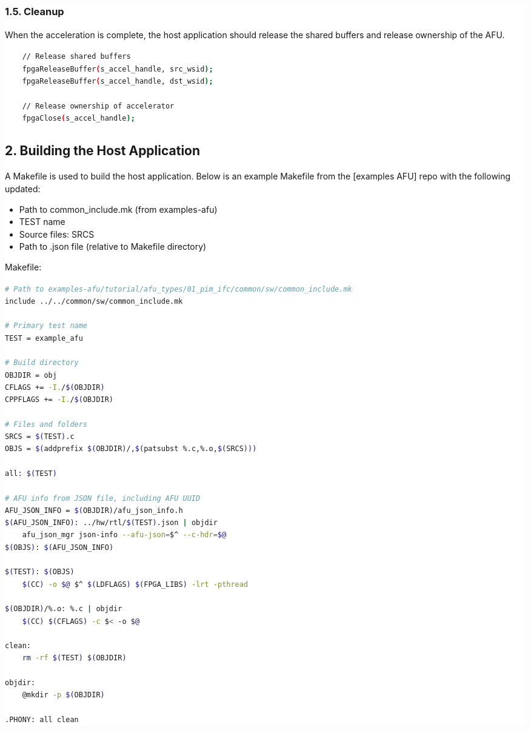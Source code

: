 ### **1.5. Cleanup**
When the acceleration is complete, the host application should release the shared buffers and release ownership of the AFU.
```sh
    // Release shared buffers
    fpgaReleaseBuffer(s_accel_handle, src_wsid);
    fpgaReleaseBuffer(s_accel_handle, dst_wsid);   

    // Release ownership of accelerator
    fpgaClose(s_accel_handle);
```

## **2. Building the Host Application**
A Makefile is used to build the host application.   Below is an example Makefile from the [examples AFU] repo with the following updated:

- Path to common_include.mk (from examples-afu)
- TEST name
- Source files: SRCS
- Path to .json file (relative to Makefile directory)

Makefile:
```sh
# Path to examples-afu/tutorial/afu_types/01_pim_ifc/common/sw/common_include.mk
include ../../common/sw/common_include.mk

# Primary test name
TEST = example_afu

# Build directory
OBJDIR = obj
CFLAGS += -I./$(OBJDIR)
CPPFLAGS += -I./$(OBJDIR)

# Files and folders
SRCS = $(TEST).c
OBJS = $(addprefix $(OBJDIR)/,$(patsubst %.c,%.o,$(SRCS)))

all: $(TEST)

# AFU info from JSON file, including AFU UUID
AFU_JSON_INFO = $(OBJDIR)/afu_json_info.h
$(AFU_JSON_INFO): ../hw/rtl/$(TEST).json | objdir
	afu_json_mgr json-info --afu-json=$^ --c-hdr=$@
$(OBJS): $(AFU_JSON_INFO)

$(TEST): $(OBJS)
	$(CC) -o $@ $^ $(LDFLAGS) $(FPGA_LIBS) -lrt -pthread

$(OBJDIR)/%.o: %.c | objdir
	$(CC) $(CFLAGS) -c $< -o $@

clean:
	rm -rf $(TEST) $(OBJDIR)

objdir:
	@mkdir -p $(OBJDIR)

.PHONY: all clean
```


[Open FPGA Stack (OFS) Collateral Site]: https://ofs.github.io/ofs-2025.1-1
[OFS Welcome Page]: https://ofs.github.io/ofs-2025.1-1
[OFS Collateral for Stratix® 10 FPGA PCIe Attach Reference FIM]: https://ofs.github.io/ofs-2025.1-1/hw/doc_modules/contents_s10_pcie_attach
[OFS Collateral for Agilex™ 7 FPGA PCIe Attach Reference FIM]: https://ofs.github.io/ofs-2025.1-1/hw/doc_modules/contents_agx7_pcie_attach
[OFS Collateral for Agilex™ SoC Attach Reference FIM]: https://ofs.github.io/ofs-2025.1-1/hw/doc_modules/contents_agx7_soc_attach
[Automated Evaluation User Guide: OFS for Stratix® 10 PCIe Attach FPGAs]: https://ofs.github.io/ofs-2025.1-1/hw/d5005/user_guides/ug_eval_ofs_d5005/ug_eval_script_ofs_d5005/
[Automated Evaluation User Guide: OFS for Agilex™ 7 PCIe Attach FPGAs]: https://ofs.github.io/ofs-2025.1-1/hw/common/user_guides/ug_eval_script_ofs_agx7_pcie_attach/ug_eval_script_ofs_agx7_pcie_attach/
[Automated Evaluation User Guide: OFS for Agilex™ 7 SoC Attach FPGAs]: https://ofs.github.io/ofs-2025.1-1/hw/f2000x/user_guides/ug_eval_ofs/ug_eval_script_ofs_f2000x/
[Board Installation Guide: OFS for Acceleration Development Platforms]: https://ofs.github.io/ofs-2025.1-1/hw/common/board_installation/adp_board_installation/adp_board_installation_guidelines
[Board Installation Guide: OFS for Agilex™ 7 PCIe Attach Development Kits]: https://ofs.github.io/ofs-2025.1-1/hw/common/board_installation/devkit_board_installation/devkit_board_installation_guidelines
[Board Installation Guide: OFS For Agilex™ 7 SoC Attach IPU F2000X-PL]: https://ofs.github.io/ofs-2025.1-1/hw/common/board_installation/f2000x_board_installation/f2000x_board_installation
[Board Installation Guide: OFS for Agilex™ 5 PCIe Attach Development Kits]: https://ofs.github.io/ofs-2025.1-1/hw/common/board_installation/devkit_board_installation/devkit_board_installation_guidelines
[Software Installation Guide: OFS for PCIe Attach FPGAs]: https://ofs.github.io/ofs-2025.1-1/hw/common/sw_installation/pcie_attach/sw_install_pcie_attach
[Software Installation Guide: OFS for Agilex™ 7 SoC Attach FPGAs]: https://ofs.github.io/ofs-2025.1-1/hw/common/sw_installation/soc_attach/sw_install_soc_attach
[Getting Started Guide: OFS for Stratix 10® FPGA PCIe Attach FPGAs]: https://ofs.github.io/ofs-2025.1-1/hw/d5005/user_guides/ug_qs_ofs_d5005/ug_qs_ofs_d5005/
[Getting Started Guide: OFS for Agilex™ 7 PCIe Attach FPGAs (I-Series Development Kit (2xR-Tile, 1xF-Tile))]: https://ofs.github.io/ofs-2025.1-1/hw/iseries_devkit/user_guides/ug_qs_ofs_iseries/ug_qs_ofs_iseries/
[Getting Started Guide: OFS for Agilex™ 7 PCIe Attach FPGAs (F-Series Development Kit (2xF-Tile))]: https://ofs.github.io/ofs-2025.1-1/hw/ftile_devkit/user_guides/ug_qs_ofs_ftile/ug_qs_ofs_ftile/
[Getting Started Guide: OFS for Agilex™ 7 PCIe Attach FPGAs (Intel® FPGA SmartNIC N6001-PL/N6000-PL)]: https://ofs.github.io/ofs-2025.1-1/hw/n6001/user_guides/ug_qs_ofs_n6001/ug_qs_ofs_n6001/
[Getting Started Guide: OFS for Agilex™ 7 SoC Attach FPGAs]: https://ofs.github.io/ofs-2025.1-1/hw/f2000x/user_guides/ug_qs_ofs_f2000x/ug_qs_ofs_f2000x/
[Shell Technical Reference Manual: OFS for Stratix® 10 PCIe Attach FPGAs]: https://ofs.github.io/ofs-2025.1-1/hw/d5005/reference_manuals/ofs_fim/mnl_fim_ofs_d5005/
[Shell Technical Reference Manual: OFS for Agilex™ 7 PCIe Attach FPGAs]: https://ofs.github.io/ofs-2025.1-1/hw/n6001/reference_manuals/ofs_fim/mnl_fim_ofs_n6001/
[Shell Technical Reference Manual: OFS for Agilex™ 7 SoC Attach FPGAs]: https://ofs.github.io/ofs-2025.1-1/hw/f2000x/reference_manuals/ofs_fim/mnl_fim_ofs/
[Shell Developer Guide: OFS for Stratix® 10 PCIe Attach FPGAs]: https://ofs.github.io/ofs-2025.1-1/hw/d5005/dev_guides/fim_dev/ug_dev_fim_ofs_d5005/
[Shell Developer Guide: OFS for Agilex™ 7 PCIe Attach (2xR-tile, F-tile) FPGAs]: https://ofs.github.io/ofs-2025.1-1/hw/iseries_devkit/dev_guides/fim_dev/ug_ofs_iseries_dk_fim_dev/
[Shell Developer Guide: OFS for Agilex™ 7 PCIe Attach (2xF-tile) FPGAs]: https://ofs.github.io/ofs-2025.1-1/hw/ftile_devkit/dev_guides/fim_dev/ug_ofs_ftile_dk_fim_dev/
[Shell Developer Guide: OFS for Agilex™ 7 PCIe Attach (P-tile, E-tile) FPGAs]: https://ofs.github.io/ofs-2025.1-1/hw/n6001/dev_guides/fim_dev/ug_dev_fim_ofs_n6001/
[Shell Developer Guide: OFS for Agilex™ 7 SoC Attach FPGAs]: https://ofs.github.io/ofs-2025.1-1/hw/f2000x/dev_guides/fim_dev/ug_dev_fim_ofs/
[Shell Developer Guide: OFS for Agilex™ 5 PCIe Attach FPGAs]: https://ofs.github.io/ofs-2025.1-1/hw/n6001/dev_guides/fim_dev/ug_dev_fim_ofs_n6001/
[Workload Developer Guide: OFS for Stratix® 10 PCIe Attach FPGAs]: https://ofs.github.io/ofs-2025.1-1/hw/d5005/dev_guides/afu_dev/ug_dev_afu_d5005/
[Workload Developer Guide: OFS for Agilex™ 7 PCIe Attach FPGAs]: https://ofs.github.io/ofs-2025.1-1/hw/common/user_guides/afu_dev/ug_dev_afu_ofs_agx7_pcie_attach/ug_dev_afu_ofs_agx7_pcie_attach/
[Workload Developer Guide: OFS for Agilex™ 7 SoC Attach FPGAs]: https://ofs.github.io/ofs-2025.1-1/hw/f2000x/dev_guides/afu_dev/ug_dev_afu_ofs_f2000x/
[Workload Developer Guide: OFS for Agilex™ 5 PCIe Attach FPGAs]: https://ofs.github.io/ofs-2025.1-1/hw/agx5/user_guides/afu_dev/ug_dev_afu_ofs_agx5/
[oneAPI Accelerator Support Package (ASP): Getting Started User Guide]: https://ofs.github.io/ofs-2025.1-1/hw/common/user_guides/oneapi_asp/ug_oneapi_asp/
[oneAPI Accelerator Support Package(ASP) Reference Manual: Open FPGA Stack]: https://ofs.github.io/ofs-2025.1-1/hw/common/reference_manual/oneapi_asp/oneapi_asp_ref_mnl/
[UVM Simulation User Guide: OFS for Stratix® 10 PCIe Attach]: https://ofs.github.io/ofs-2025.1-1/hw/d5005/user_guides/ug_sim_ofs_d5005/ug_sim_ofs_d5005/
[UVM Simulation User Guide: OFS for Agilex™ 7 PCIe Attach]: https://ofs.github.io/ofs-2025.1-1/hw/common/user_guides/ug_sim_ofs_agx7_pcie_attach/ug_sim_ofs_agx7_pcie_attach/
[UVM Simulation User Guide: OFS for Agilex™ 7 SoC Attach]: https://ofs.github.io/ofs-2025.1-1/hw/f2000x/user_guides/ug_sim_ofs/ug_sim_ofs/
[FPGA Developer Journey Guide: Open FPGA Stack]: https://ofs.github.io/ofs-2025.1-1/hw/common/user_guides/ug_fpga_developer/ug_fpga_developer/ 
[PIM Based AFU Developer Guide]: https://ofs.github.io/ofs-2025.1-1/hw/common/user_guides/afu_dev/ug_dev_pim_based_afu/ug_dev_pim_based_afu/
[AFU Simulation Environment User Guide]: https://ofs.github.io/ofs-2025.1-1/hw/common/user_guides/afu_dev/ug_dev_afu_sim_env/ug_dev_afu_sim_env/
[AFU Host Software Developer Guide]: https://ofs.github.io/ofs-2025.1-1/hw/common/user_guides/afu_dev/ug_dev_afu_host_software/ug_dev_afu_host_software/
[Docker User Guide: Open FPGA Stack]: https://ofs.github.io/ofs-2025.1-1/hw/common/user_guides/ug_docker/ug_docker/
[KVM User Guide: Open FPGA Stack]: https://ofs.github.io/ofs-2025.1-1/hw/common/user_guides/ug_kvm/ug_kvm/
[Hard Processor System Software Developer Guide: OFS for Agilex™ FPGAs]: https://ofs.github.io/ofs-2025.1-1/hw/n6001/dev_guides/hps_dev/hps_developer_ug/
[Software Reference Manual: Open FPGA Stack]: https://ofs.github.io/ofs-2025.1-1/hw/common/reference_manual/ofs_sw/mnl_sw_ofs/
[Troubleshooting Guide for OFS Agilex™ 7 PCIe Attach FPGAs]: https://ofs.github.io/ofs-2025.1-1/hw/common/user_guides/ug_troubleshoot/ug_agx7_troubleshoot/
[OFS repository - linux-dfl]: https://github.com/OFS/linux-dfl
[OFS repository - linux-dfl - wiki page]: https://github.com/OFS/linux-dfl/wiki
[OPAE SDK repository]: https://github.com/OFS/opae-sdk
[OFS Site]: https://ofs.github.io
[examples-afu]: https://github.com/OFS/examples-afu.git
[Intel® oneAPI Base Toolkit (Base Kit)]: https://www.intel.com/content/www/us/en/developer/tools/oneapi/toolkits.html
[Intel® oneAPI Toolkits Installation Guide for Linux* OS]: https://www.intel.com/content/www/us/en/develop/documentation/installation-guide-for-intel-oneapi-toolkits-linux/top.html
[Intel® oneAPI Programming Guide]: https://www.intel.com/content/www/us/en/develop/documentation/oneapi-programming-guide/top.html
[FPGA Optimization Guide for Intel® oneAPI Toolkits]: https://www.intel.com/content/www/us/en/develop/documentation/oneapi-fpga-optimization-guide/top.html
[oneAPI-samples]: https://github.com/oneapi-src/oneAPI-samples.git
[Intel® oneAPI DPC++/C++ Compiler Handbook for Intel® FPGAs]: https://www.intel.com/content/www/us/en/docs/oneapi-fpga-add-on/developer-guide/current.html
[OPAE SDK]: https://ofs.github.io/ofs-2025.1-1/sw/fpga_api/quick_start/readme/
[OFS DFL kernel driver]: https://ofs.github.io/ofs-2025.1-1/sw/fpga_api/quick_start/readme/#build-the-opae-linux-device-drivers-from-the-source
[Connecting an AFU to a Platform using PIM]: https://github.com/OPAE/ofs-platform-afu-bbb/blob/master/plat_if_develop/ofs_plat_if/docs/PIM_AFU_interface.md
[PIM Tutorial]: https://github.com/OFS/examples-afu/tree/main/tutorial/afu_types/01_pim_ifc
[Non-PIM AFU Development]: https://github.com/OFS/examples-afu/tree/main/tutorial/afu_types/03_afu_main
[Multi-PCIe Link AFUs]: https://github.com/OFS/examples-afu/tree/main/tutorial/afu_types/04_multi_link
[VChan Muxed AFUs]:  https://github.com/OFS/examples-afu/tree/main/tutorial/afu_types/05_pim_vchan
[PIM AFU Interface]: https://github.com/OFS/ofs-platform-afu-bbb/blob/master/plat_if_develop/ofs_plat_if/docs/PIM_AFU_interface.md
[PIM Board Vendors]: https://github.com/OFS/ofs-platform-afu-bbb/blob/master/plat_if_develop/ofs_plat_if/docs/PIM_board_vendors.md
[PIM Core Concepts]: https://github.com/OFS/ofs-platform-afu-bbb/blob/master/plat_if_develop/ofs_plat_if/docs/PIM_core_concepts.md
[PIM IFC Host Channel]: https://github.com/OFS/ofs-platform-afu-bbb/blob/master/plat_if_develop/ofs_plat_if/docs/PIM_ifc_host_channel.md
[PIM IFC Local Memory]: https://github.com/OFS/ofs-platform-afu-bbb/blob/master/plat_if_develop/ofs_plat_if/docs/PIM_ifc_local_mem.md
[base_ifcs]: https://github.com/OFS/ofs-platform-afu-bbb/tree/master/plat_if_develop/ofs_plat_if/src/rtl/base_ifcs
[ifcs_classes]: https://github.com/OFS/ofs-platform-afu-bbb/tree/master/plat_if_develop/ofs_plat_if/src/rtl/ifc_classes
[utils]: https://github.com/OFS/ofs-platform-afu-bbb/tree/master/plat_if_develop/ofs_plat_if/src/rtl/utils
[Device Feature List Overview]: https://github.com/OFS/linux-dfl/blob/fpga-ofs-dev/Documentation/fpga/dfl.rst#device-feature-list-dfl-overview
[Token authentication requirements for Git operations]: https://github.blog/2020-12-15-token-authentication-requirements-for-git-operations
[4.0 OPAE Software Development Kit]: https://ofs.github.io/ofs-2025.1-1/hw/n6001/user_guides/ug_qs_ofs_n6001/ug_qs_ofs_n6001/#40-opae-software-development-kit
[6.2 Installing the OPAE SDK On the Host]: https://ofs.github.io/ofs-2025.1-1/hw/f2000x/user_guides/ug_qs_ofs_f2000x/ug_qs_ofs_f2000x/#62-installing-the-opae-sdk-on-the-host
[Signal Tap Logic Analyzer: Introduction & Getting Started]: https://www.intel.com/content/www/us/en/programmable/support/training/course/odsw1164.html
[Quartus Pro Prime Download]: https://www.intel.com/content/www/us/en/software-kit/839515/intel-quartus-prime-pro-edition-design-software-version-24-3-for-linux.html
[Red Hat Linux]: https://access.redhat.com/downloads/content/479/ver=/rhel---9/9.4/x86_64/product-software
[OFS GitHub Docker]: https://github.com/OFS/ofs.github.io/tree/main/docs/hw/common/user_guides/ug_docker
[Security User Guide: Open FPGA Stack]: https://github.com/otcshare/ofs-bmc/blob/main/docs/user_guides/security/ug-pac-security.md
[Device Feature List Feature IDs]: https://github.com/OFS/dfl-feature-id/blob/main/dfl-feature-ids.rst
[OFS 2024.1 F2000X-PL Release Notes]: https://github.com/OFS/ofs-f2000x-pl/releases/tag/ofs-2025.1-1
[AXI Streaming IP for PCI Express User Guide]: https://www.intel.com/content/www/us/en/docs/programmable/790711/24-3-1/introduction.html
[PIM Core Concepts]: https://github.com/OFS/ofs-platform-afu-bbb/blob/master/plat_if_develop/ofs_plat_if/docs/PIM_core_concepts.md